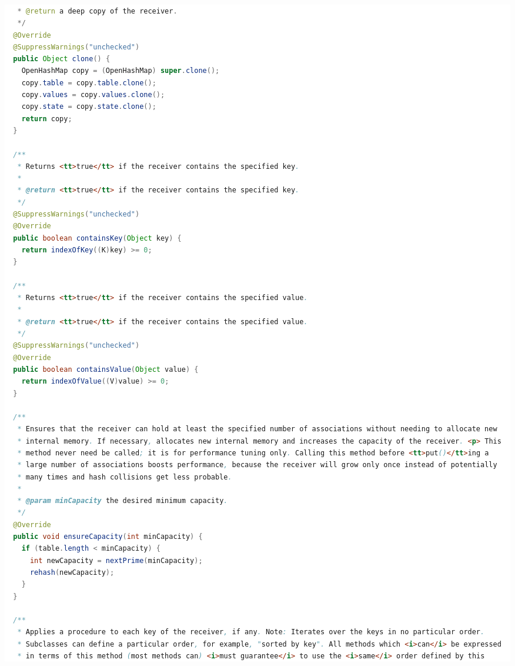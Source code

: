 ```java
   * @return a deep copy of the receiver.
   */
  @Override
  @SuppressWarnings("unchecked")
  public Object clone() {
    OpenHashMap copy = (OpenHashMap) super.clone();
    copy.table = copy.table.clone();
    copy.values = copy.values.clone();
    copy.state = copy.state.clone();
    return copy;
  }

  /**
   * Returns <tt>true</tt> if the receiver contains the specified key.
   *
   * @return <tt>true</tt> if the receiver contains the specified key.
   */
  @SuppressWarnings("unchecked")
  @Override
  public boolean containsKey(Object key) {
    return indexOfKey((K)key) >= 0;
  }

  /**
   * Returns <tt>true</tt> if the receiver contains the specified value.
   *
   * @return <tt>true</tt> if the receiver contains the specified value.
   */
  @SuppressWarnings("unchecked")
  @Override
  public boolean containsValue(Object value) {
    return indexOfValue((V)value) >= 0;
  }

  /**
   * Ensures that the receiver can hold at least the specified number of associations without needing to allocate new
   * internal memory. If necessary, allocates new internal memory and increases the capacity of the receiver. <p> This
   * method never need be called; it is for performance tuning only. Calling this method before <tt>put()</tt>ing a
   * large number of associations boosts performance, because the receiver will grow only once instead of potentially
   * many times and hash collisions get less probable.
   *
   * @param minCapacity the desired minimum capacity.
   */
  @Override
  public void ensureCapacity(int minCapacity) {
    if (table.length < minCapacity) {
      int newCapacity = nextPrime(minCapacity);
      rehash(newCapacity);
    }
  }

  /**
   * Applies a procedure to each key of the receiver, if any. Note: Iterates over the keys in no particular order.
   * Subclasses can define a particular order, for example, "sorted by key". All methods which <i>can</i> be expressed
   * in terms of this method (most methods can) <i>must guarantee</i> to use the <i>same</i> order defined by this
```